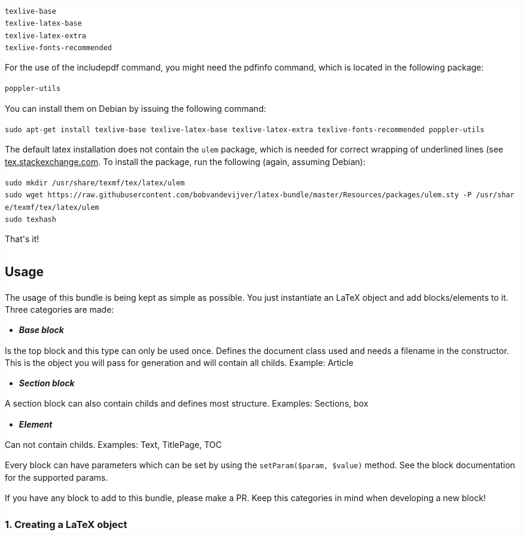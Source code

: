 ```
texlive-base 
texlive-latex-base 
texlive-latex-extra
texlive-fonts-recommended
```

For the use of the includepdf command, you might need the pdfinfo command, which is located in the following package:
```
poppler-utils
```

You can install them on Debian by issuing the following command:

```
sudo apt-get install texlive-base texlive-latex-base texlive-latex-extra texlive-fonts-recommended poppler-utils
```

The default latex installation does not contain the `ulem` package, which is needed for correct wrapping of underlined lines (see [tex.stackexchange.com](http://tex.stackexchange.com/questions/9550/why-does-underlined-text-not-get-wrapped-once-it-hits-the-end-of-a-line). To install the package, run the following (again, assuming Debian):

```
sudo mkdir /usr/share/texmf/tex/latex/ulem
sudo wget https://raw.githubusercontent.com/bobvandevijver/latex-bundle/master/Resources/packages/ulem.sty -P /usr/share/texmf/tex/latex/ulem
sudo texhash
```

That's it!

## Usage

The usage of this bundle is being kept as simple as possible. You just instantiate an LaTeX object and add blocks/elements to it. Three categories are made: 

* __*Base block*__

 Is the top block and this type can only be used once. Defines the document class used and needs a filename in the constructor. This is the object you will pass for generation and will contain all childs. Example: Article
* __*Section block*__
 
 A section block can also contain childs and defines most structure. Examples: Sections, box
* __*Element*__

 Can not contain childs. Examples: Text, TitlePage, TOC

Every block can have parameters which can be set by using the `setParam($param, $value)` method. See the block documentation for the supported params.
 
If you have any block to add to this bundle, please make a PR. Keep this categories in mind when developing a new block!

### 1. Creating a LaTeX object
